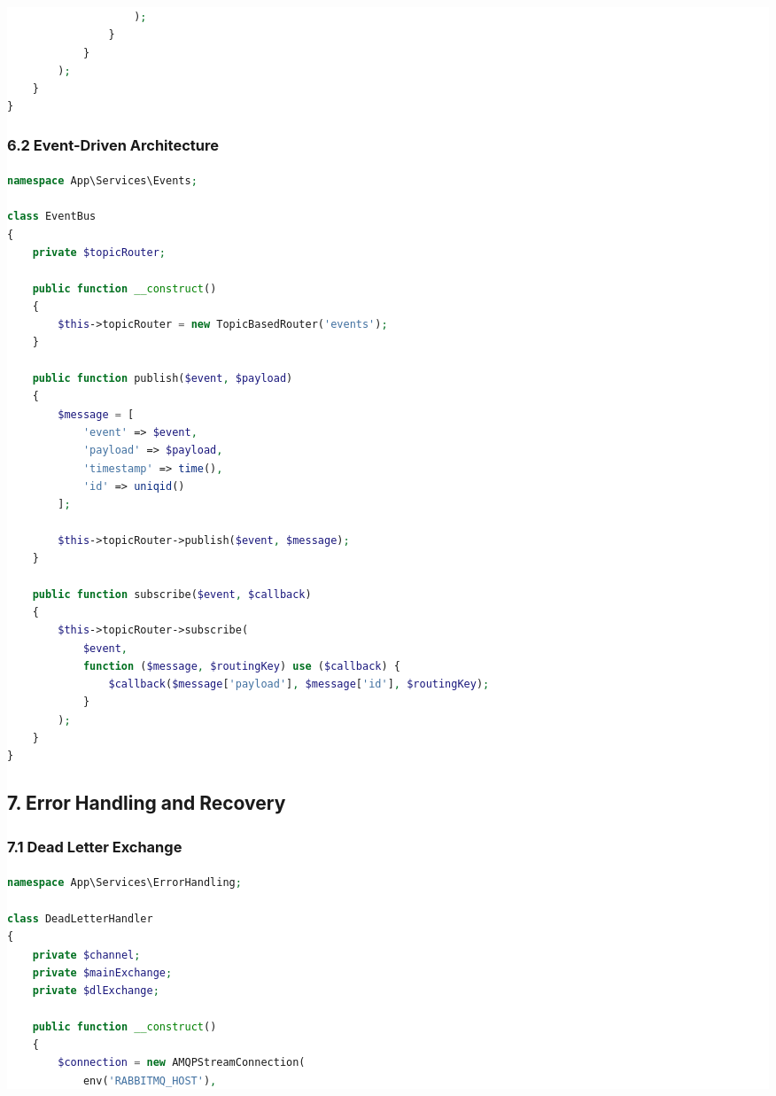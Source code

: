 ```php
                    );
                }
            }
        );
    }
}
```

### 6.2 Event-Driven Architecture

```php
namespace App\Services\Events;

class EventBus
{
    private $topicRouter;

    public function __construct()
    {
        $this->topicRouter = new TopicBasedRouter('events');
    }

    public function publish($event, $payload)
    {
        $message = [
            'event' => $event,
            'payload' => $payload,
            'timestamp' => time(),
            'id' => uniqid()
        ];

        $this->topicRouter->publish($event, $message);
    }

    public function subscribe($event, $callback)
    {
        $this->topicRouter->subscribe(
            $event,
            function ($message, $routingKey) use ($callback) {
                $callback($message['payload'], $message['id'], $routingKey);
            }
        );
    }
}
```

## 7. Error Handling and Recovery

### 7.1 Dead Letter Exchange

```php
namespace App\Services\ErrorHandling;

class DeadLetterHandler
{
    private $channel;
    private $mainExchange;
    private $dlExchange;

    public function __construct()
    {
        $connection = new AMQPStreamConnection(
            env('RABBITMQ_HOST'),
```